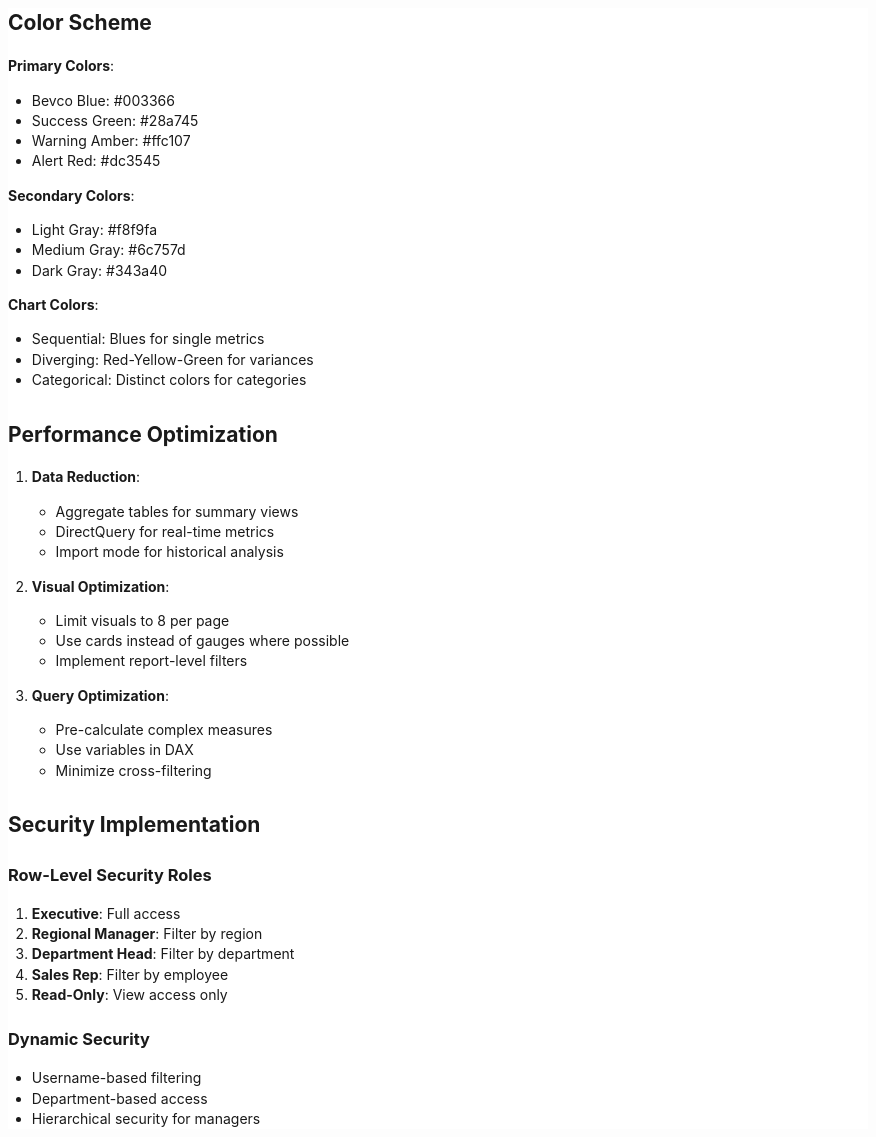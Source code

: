 ## Color Scheme

**Primary Colors**:
- Bevco Blue: #003366
- Success Green: #28a745
- Warning Amber: #ffc107
- Alert Red: #dc3545

**Secondary Colors**:
- Light Gray: #f8f9fa
- Medium Gray: #6c757d
- Dark Gray: #343a40

**Chart Colors**:
- Sequential: Blues for single metrics
- Diverging: Red-Yellow-Green for variances
- Categorical: Distinct colors for categories

## Performance Optimization

1. **Data Reduction**:
   - Aggregate tables for summary views
   - DirectQuery for real-time metrics
   - Import mode for historical analysis

2. **Visual Optimization**:
   - Limit visuals to 8 per page
   - Use cards instead of gauges where possible
   - Implement report-level filters

3. **Query Optimization**:
   - Pre-calculate complex measures
   - Use variables in DAX
   - Minimize cross-filtering

## Security Implementation

### Row-Level Security Roles
1. **Executive**: Full access
2. **Regional Manager**: Filter by region
3. **Department Head**: Filter by department
4. **Sales Rep**: Filter by employee
5. **Read-Only**: View access only

### Dynamic Security
- Username-based filtering
- Department-based access
- Hierarchical security for managers